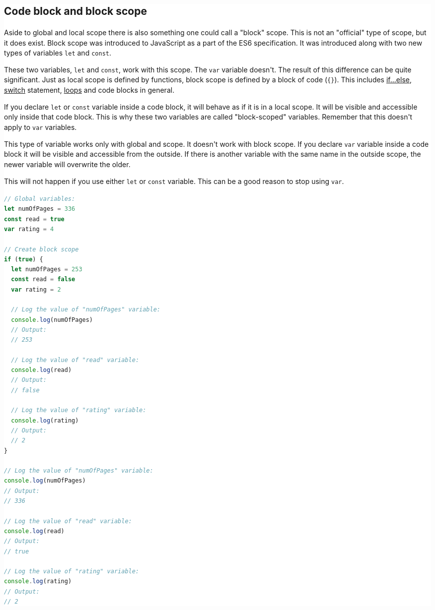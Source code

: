 ## Code block and block scope

Aside to global and local scope there is also something one could call a "block" scope. This is not an "official" type of scope, but it does exist. Block scope was introduced to JavaScript as a part of the ES6 specification. It was introduced along with two new types of variables `let` and `const`.

These two variables, `let` and `const`, work with this scope. The `var` variable doesn't. The result of this difference can be quite significant. Just as local scope is defined by functions, block scope is defined by a block of code (`{}`). This includes [if...else], [switch] statement, [loops] and code blocks in general.

If you declare `let` or `const` variable inside a code block, it will behave as if it is in a local scope. It will be visible and accessible only inside that code block. This is why these two variables are called "block-scoped" variables. Remember that this doesn't apply to `var` variables.

This type of variable works only with global and scope. It doesn't work with block scope. If you declare `var` variable inside a code block it will be visible and accessible from the outside. If there is another variable with the same name in the outside scope, the newer variable will overwrite the older.

This will not happen if you use either `let` or `const` variable. This can be a good reason to stop using `var`.

```JavaScript
// Global variables:
let numOfPages = 336
const read = true
var rating = 4

// Create block scope
if (true) {
  let numOfPages = 253
  const read = false
  var rating = 2

  // Log the value of "numOfPages" variable:
  console.log(numOfPages)
  // Output:
  // 253

  // Log the value of "read" variable:
  console.log(read)
  // Output:
  // false

  // Log the value of "rating" variable:
  console.log(rating)
  // Output:
  // 2
}

// Log the value of "numOfPages" variable:
console.log(numOfPages)
// Output:
// 336

// Log the value of "read" variable:
console.log(read)
// Output:
// true

// Log the value of "rating" variable:
console.log(rating)
// Output:
// 2
```

[scope]: https://developer.mozilla.org/en-US/docs/Glossary/Scope
[if...else]: https://blog.alexdevero.com/javascript-if-else-statement/
[switch]: https://blog.alexdevero.com/javascript-switch-statement/
[loops]: https://blog.alexdevero.com/javascript-loops/